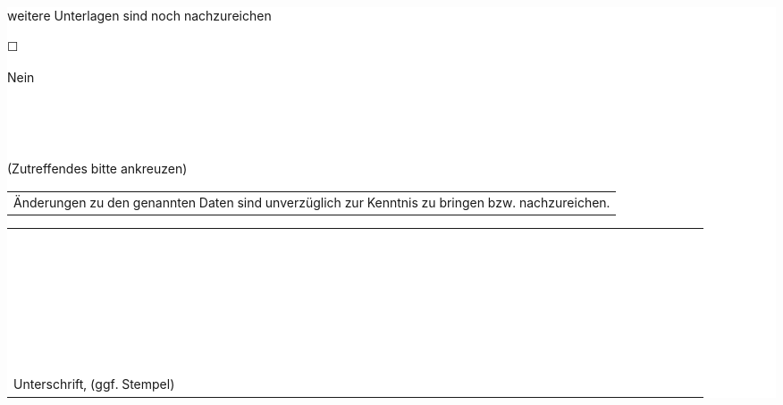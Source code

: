 weitere Unterlagen sind noch nachzureichen

</td>

</tr>

<tr>

<td style align="left" valign="top" charoff="50">

<span class="Formel">☐</span>

</td>

<td style align="left" valign="top" charoff="50">

Nein

</td>

<td style align="left" valign="top" charoff="50">

 

</td>

<td style align="left" valign="top" charoff="50">

 

</td>

</tr>

<tr>

<td style colspan="4" align="left" valign="top" charoff="50">

(Zutreffendes bitte ankreuzen)  
  
  
  

</td>

</tr>

</tbody>

</table>

|                                                                                                 |
| :---------------------------------------------------------------------------------------------- |
| Änderungen zu den genannten Daten sind unverzüglich zur Kenntnis zu bringen bzw. nachzureichen. |

<table>
<colgroup>
<col style="width: 25%" />
<col style="width: 75%" />
</colgroup>
<tbody>
<tr class="odd">
<td style="text-align: left;"><br />
<br />
<br />
<br />
<br />
<br />
<br />
<br />
Unterschrift, (ggf. Stempel)</td>
<td style="text-align: left;"> </td>
</tr>
</tbody>
</table>

